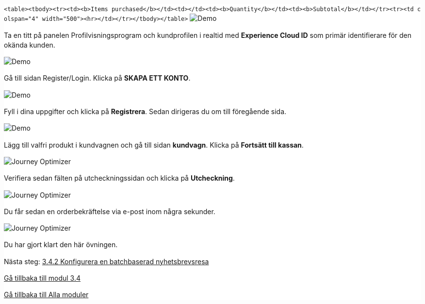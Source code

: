 ```<table><tbody><tr><td><b>Items purchased</b></td><td></td><td><b>Quantity</b></td><td><b>Subtotal</b></td></tr><tr><td colspan="4" width="500"><hr></td></tr></tbody></table>```
![Demo](./../../../modules/datacollection/module1.2/images/pv1.png)

Ta en titt på panelen Profilvisningsprogram och kundprofilen i realtid med **Experience Cloud ID** som primär identifierare för den okända kunden.

![Demo](./../../../modules/datacollection/module1.2/images/pv2.png)

Gå till sidan Register/Login. Klicka på **SKAPA ETT KONTO**.

![Demo](./../../../modules/datacollection/module1.2/images/pv9.png)

Fyll i dina uppgifter och klicka på **Registrera**. Sedan dirigeras du om till föregående sida.

![Demo](./../../../modules/datacollection/module1.2/images/pv10.png)

Lägg till valfri produkt i kundvagnen och gå till sidan **kundvagn**. Klicka på **Fortsätt till kassan**.

![Journey Optimizer](./images/cart1.png)

Verifiera sedan fälten på utcheckningssidan och klicka på **Utcheckning**.

![Journey Optimizer](./images/cart2.png)

Du får sedan en orderbekräftelse via e-post inom några sekunder.

![Journey Optimizer](./images/oc98.png)

Du har gjort klart den här övningen.

Nästa steg: [3.4.2 Konfigurera en batchbaserad nyhetsbrevsresa](./ex2.md)

[Gå tillbaka till modul 3.4](./journeyoptimizer.md)

[Gå tillbaka till Alla moduler](../../../overview.md)
